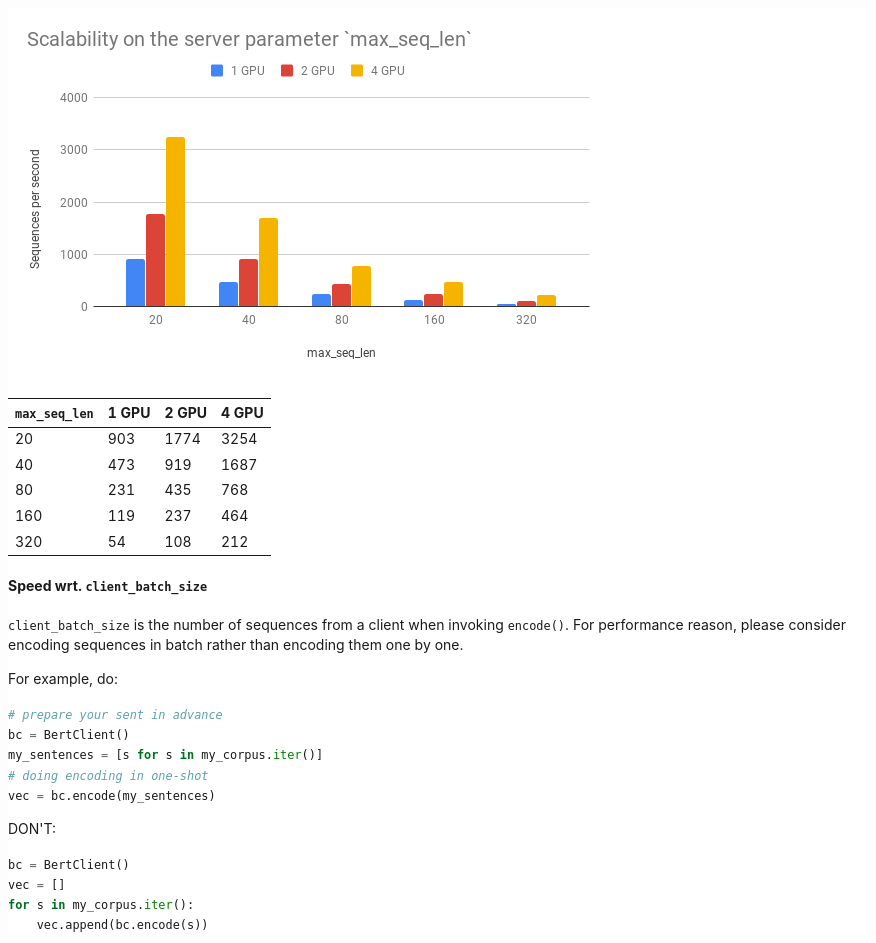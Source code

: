 <img src=".github/max_seq_len.png?raw=true" width="600">

| `max_seq_len` | 1 GPU | 2 GPU | 4 GPU |
|---------------|-------|-------|-------|
| 20            | 903   | 1774  | 3254  |
| 40            | 473   | 919   | 1687  |
| 80            | 231   | 435   | 768   |
| 160           | 119   | 237   | 464   |
| 320           | 54    | 108   | 212   |

#### Speed wrt. `client_batch_size`

`client_batch_size` is the number of sequences from a client when invoking `encode()`. For performance reason, please consider encoding sequences in batch rather than encoding them one by one. 

For example, do:
```python
# prepare your sent in advance
bc = BertClient()
my_sentences = [s for s in my_corpus.iter()]
# doing encoding in one-shot
vec = bc.encode(my_sentences)
```

DON'T:
```python
bc = BertClient()
vec = []
for s in my_corpus.iter():
    vec.append(bc.encode(s))
```

